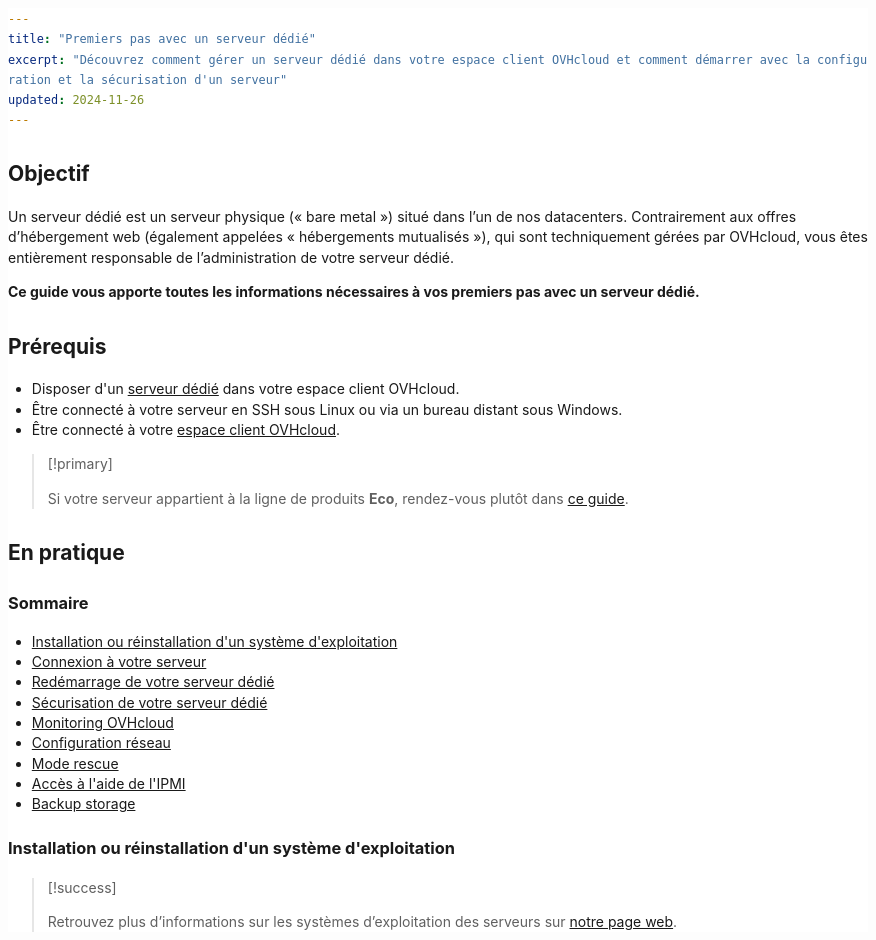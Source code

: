 ```yaml
---
title: "Premiers pas avec un serveur dédié"
excerpt: "Découvrez comment gérer un serveur dédié dans votre espace client OVHcloud et comment démarrer avec la configuration et la sécurisation d'un serveur"
updated: 2024-11-26
---
```


## Objectif

Un serveur dédié est un serveur physique (« bare metal ») situé dans l’un de nos datacenters. Contrairement aux offres d’hébergement web (également appelées « hébergements mutualisés »), qui sont techniquement gérées par OVHcloud, vous êtes entièrement responsable de l’administration de votre serveur dédié.

**Ce guide vous apporte toutes les informations nécessaires à vos premiers pas avec un serveur dédié.**

## Prérequis

- Disposer d'un [serveur dédié](/links/bare-metal/bare-metal) dans votre espace client OVHcloud.
- Être connecté à votre serveur en SSH sous Linux ou via un bureau distant sous Windows.
- Être connecté à votre [espace client OVHcloud](/links/manager).

> [!primary]
>
> Si votre serveur appartient à la ligne de produits **Eco**, rendez-vous plutôt dans [ce guide](/pages/bare_metal_cloud/dedicated_servers/getting-started-with-dedicated-server-eco).

## En pratique

### Sommaire

- [Installation ou réinstallation d'un système d'exploitation](#install)
- [Connexion à votre serveur](#connect)
- [Redémarrage de votre serveur dédié](#reboot)
- [Sécurisation de votre serveur dédié](#secure)
- [Monitoring OVHcloud](#monitoring-server)
- [Configuration réseau](#network)
- [Mode rescue](#rescue)
- [Accès à l'aide de l'IPMI](#console)
- [Backup storage](#backup)

<a name="install"></a>

### Installation ou réinstallation d'un système d'exploitation

> [!success]
>
> Retrouvez plus d’informations sur les systèmes d’exploitation des serveurs sur [notre page web](/links/bare-metal/os).
>
